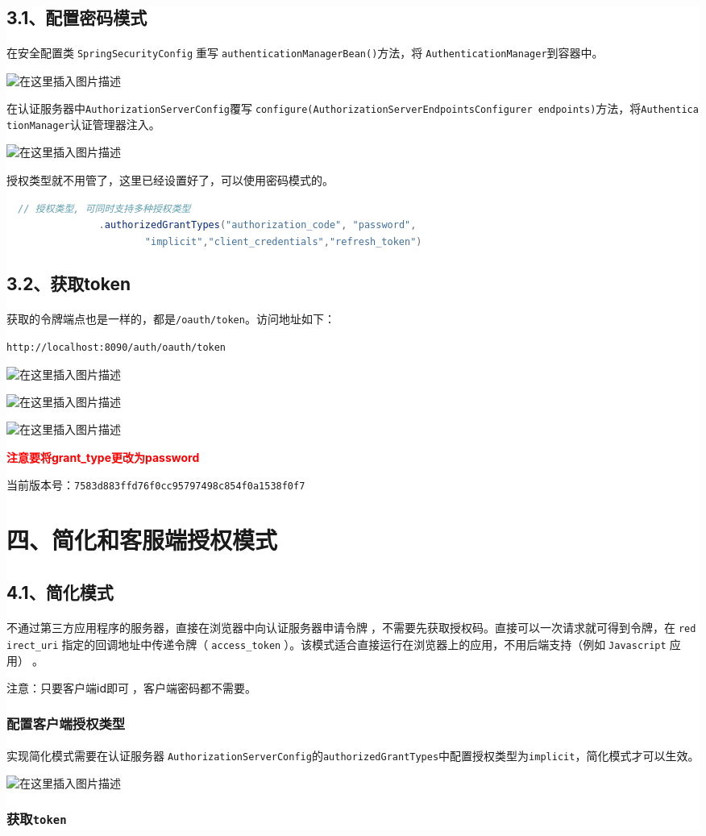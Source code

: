 ## 3.1、配置密码模式

在安全配置类 `SpringSecurityConfig` 重写 `authenticationManagerBean()`方法，将 `AuthenticationManager`到容器中。

![在这里插入图片描述](https://img-blog.csdnimg.cn/20200605224405613.png?x-oss-process=image/watermark,type_ZmFuZ3poZW5naGVpdGk,shadow_10,text_aHR0cHM6Ly9ibG9nLmNzZG4ubmV0L3FxXzQxODUzNDQ3,size_16,color_FFFFFF,t_70)

在认证服务器中`AuthorizationServerConfig`覆写 `configure(AuthorizationServerEndpointsConfigurer endpoints)`方法，将`AuthenticationManager`认证管理器注入。

![在这里插入图片描述](https://img-blog.csdnimg.cn/20200605224959774.png?x-oss-process=image/watermark,type_ZmFuZ3poZW5naGVpdGk,shadow_10,text_aHR0cHM6Ly9ibG9nLmNzZG4ubmV0L3FxXzQxODUzNDQ3,size_16,color_FFFFFF,t_70)

授权类型就不用管了，这里已经设置好了，可以使用密码模式的。

```java
  // 授权类型, 可同时支持多种授权类型
                .authorizedGrantTypes("authorization_code", "password",
                        "implicit","client_credentials","refresh_token")
```

## 3.2、获取token

获取的令牌端点也是一样的，都是`/oauth/token`。访问地址如下：

```http
http://localhost:8090/auth/oauth/token
```

![在这里插入图片描述](https://img-blog.csdnimg.cn/20200605225628358.png?x-oss-process=image/watermark,type_ZmFuZ3poZW5naGVpdGk,shadow_10,text_aHR0cHM6Ly9ibG9nLmNzZG4ubmV0L3FxXzQxODUzNDQ3,size_16,color_FFFFFF,t_70)

![在这里插入图片描述](https://img-blog.csdnimg.cn/20200605225657110.png?x-oss-process=image/watermark,type_ZmFuZ3poZW5naGVpdGk,shadow_10,text_aHR0cHM6Ly9ibG9nLmNzZG4ubmV0L3FxXzQxODUzNDQ3,size_16,color_FFFFFF,t_70)

![在这里插入图片描述](https://img-blog.csdnimg.cn/20200605225829524.png?x-oss-process=image/watermark,type_ZmFuZ3poZW5naGVpdGk,shadow_10,text_aHR0cHM6Ly9ibG9nLmNzZG4ubmV0L3FxXzQxODUzNDQ3,size_16,color_FFFFFF,t_70)

<font  color="red">**注意要将grant_type更改为password**</font>

当前版本号：`7583d883ffd76f0cc95797498c854f0a1538f0f7`

# 四、简化和客服端授权模式

## 4.1、简化模式

不通过第三方应用程序的服务器，直接在浏览器中向认证服务器申请令牌 ，不需要先获取授权码。直接可以一次请求就可得到令牌，在 `redirect_uri` 指定的回调地址中传递令牌（ `access_token` ）。该模式适合直接运行在浏览器上的应用，不用后端支持（例如 `Javascript` 应用） 。

注意：只要客户端id即可 ，客户端密码都不需要。

### 配置客户端授权类型

实现简化模式需要在认证服务器 `AuthorizationServerConfig`的`authorizedGrantTypes`中配置授权类型为`implicit`，简化模式才可以生效。

![在这里插入图片描述](https://img-blog.csdnimg.cn/20200606101300103.png?x-oss-process=image/watermark,type_ZmFuZ3poZW5naGVpdGk,shadow_10,text_aHR0cHM6Ly9ibG9nLmNzZG4ubmV0L3FxXzQxODUzNDQ3,size_16,color_FFFFFF,t_70)

### 获取`token`
